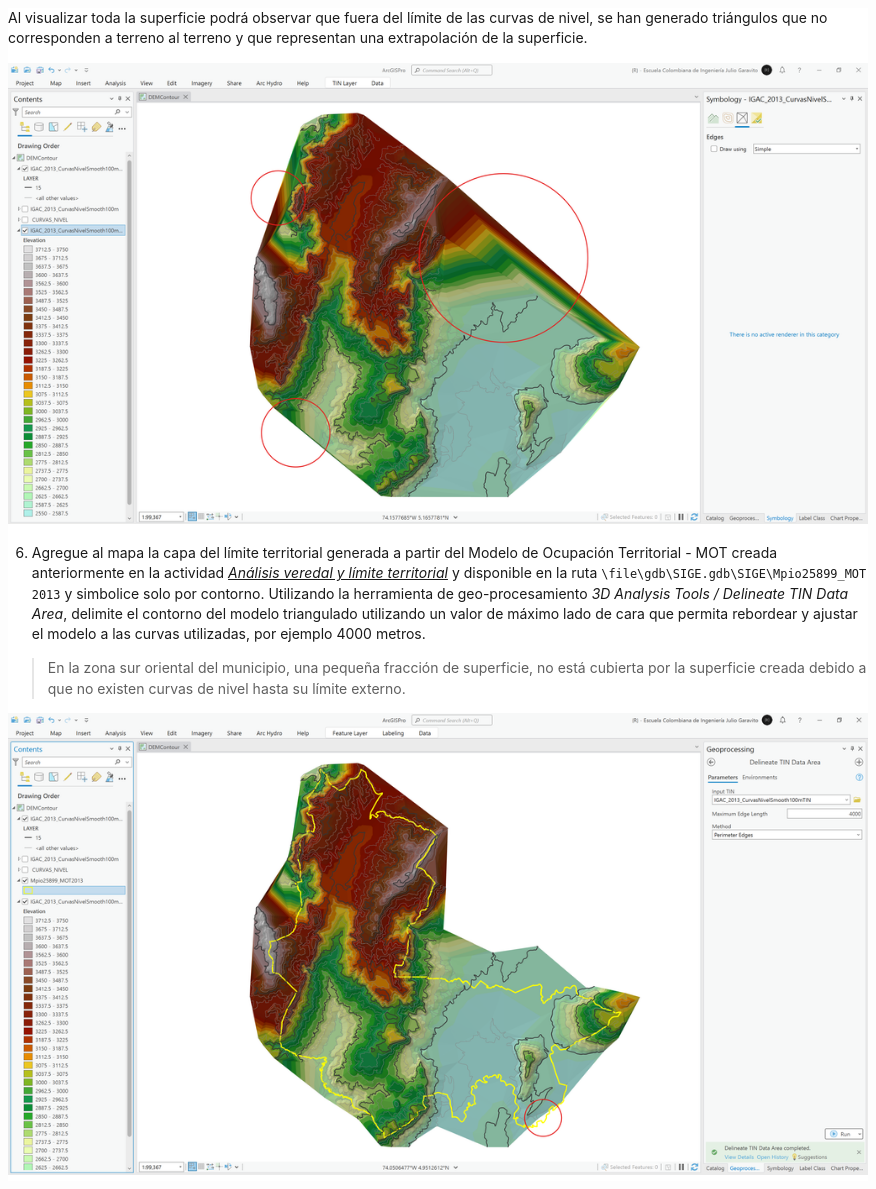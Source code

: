 Al visualizar toda la superficie podrá observar que fuera del límite de las curvas de nivel, se han generado triángulos que no corresponden a terreno al terreno y que representan una extrapolación de la superficie.

<div align="center"><img src="graph/ArcGISPro_SymbologyTIN2.png" alt="R.SIGE" width="100%" border="0" /></div>

6. Agregue al mapa la capa del límite territorial generada a partir del Modelo de Ocupación Territorial - MOT creada anteriormente en la actividad _[Análisis veredal y límite territorial](../CountyLimit/Readme.md)_ y disponible en la ruta `\file\gdb\SIGE.gdb\SIGE\Mpio25899_MOT2013` y simbolice solo por contorno. Utilizando la herramienta de geo-procesamiento _3D Analysis Tools / Delineate TIN Data Area_, delimite el contorno del modelo triangulado utilizando un valor de máximo lado de cara que permita rebordear y ajustar el modelo a las curvas utilizadas, por ejemplo 4000 metros.

> En la zona sur oriental del municipio, una pequeña fracción de superficie, no está cubierta por la superficie creada debido a que no existen curvas de nivel hasta su límite externo. 

<div align="center"><img src="graph/ArcGISPro_DelineateTINDataArea.png" alt="R.SIGE" width="100%" border="0" /></div>
